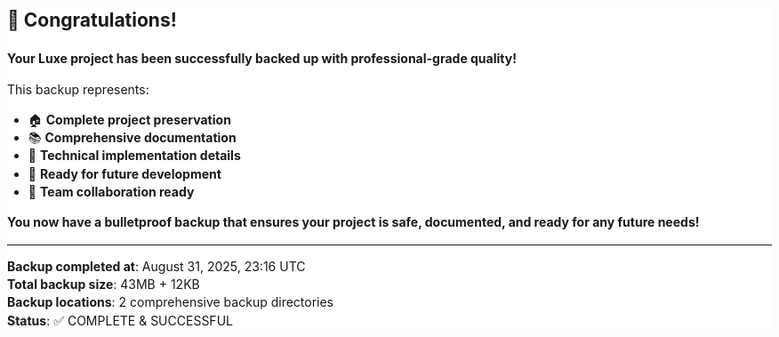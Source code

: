 
## 🎉 Congratulations!

**Your Luxe project has been successfully backed up with professional-grade quality!**

This backup represents:
- 🏠 **Complete project preservation**
- 📚 **Comprehensive documentation**
- 🔧 **Technical implementation details**
- 🚀 **Ready for future development**
- 👥 **Team collaboration ready**

**You now have a bulletproof backup that ensures your project is safe, documented, and ready for any future needs!**

---

**Backup completed at**: August 31, 2025, 23:16 UTC  
**Total backup size**: 43MB + 12KB  
**Backup locations**: 2 comprehensive backup directories  
**Status**: ✅ COMPLETE & SUCCESSFUL
